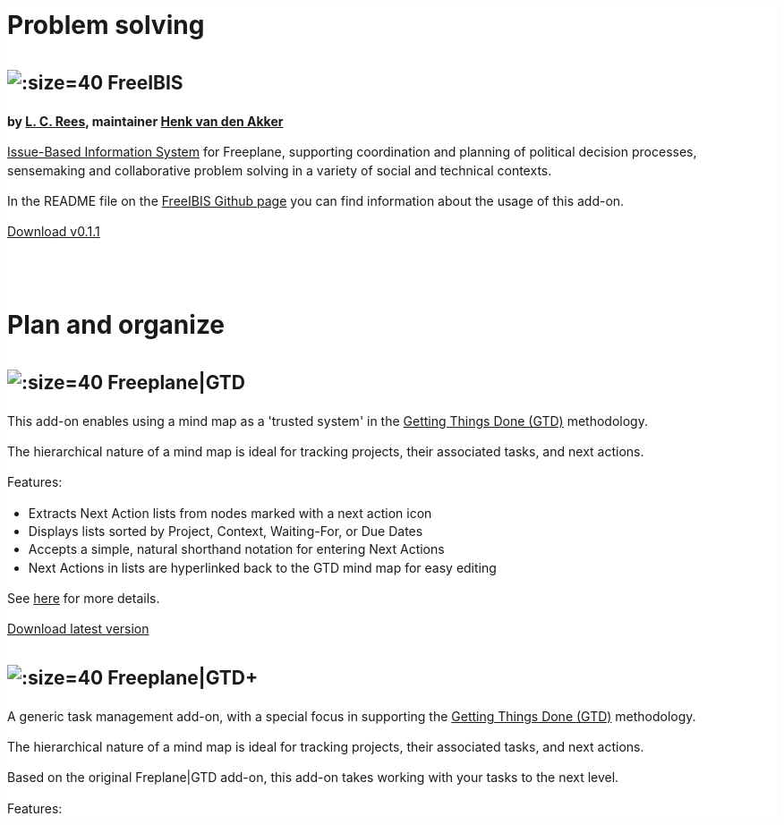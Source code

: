 # Problem solving

## ![](../images/FreeIBIS-icon.png ':size=40') FreeIBIS
**by [L. C. Rees](https://github.com/lcrees), maintainer [Henk van den Akker](https://sourceforge.net/u/haaihenkie/profile/)**

[Issue-Based Information System](https://duckduckgo.com/Issue-Based_Information_System) for Freeplane, supporting coordination and planning of political decision processes, sensemaking and collaborative problem solving in a variety of social and technical contexts.

In the README file on the [FreeIBIS Github page](https://github.com/HaaiHenkie/FreeIBIS) you can find information about the usage of this add-on.

[Download v0.1.1](https://github.com/HaaiHenkie/FreeIBIS/releases/download/v0.1.1/FreeIBIS-v0.1.1.addon.mm)

<br/>

# Plan and organize

## ![](../images/FreeplaneGTD-icon.png ':size=40') Freeplane|GTD

This add-on enables using a mind map as a 'trusted system' in the [Getting Things Done (GTD)](http://en.wikipedia.org/wiki/Getting_Things_Done) methodology.

The hierarchical nature of a mind map is ideal for tracking projects, their associated tasks, and next actions.

Features:

* Extracts Next Action lists from nodes marked with a next action icon
* Displays lists sorted by Project, Context, Waiting-For, or Due Dates
* Accepts a simple, natural shorthand notation for entering Next Actions
* Next Actions in lists are hyperlinked back to the GTD mind map for easy editing

See [here](http://auxilus.com/freeplanegtd/) for more details.

[Download latest version](http://sourceforge.net/projects/freeplanegtd/)

## ![](../images/FreeplaneGTD+-icon.png ':size=40') Freeplane|GTD+

A generic task management add-on, with a special focus in supporting the [Getting Things Done (GTD)](http://en.wikipedia.org/wiki/Getting_Things_Done) methodology.

The hierarchical nature of a mind map is ideal for tracking projects, their associated tasks, and next actions.

Based on the original Freplane|GTD add-on, this add-on takes working with your tasks to the next level.

Features:
